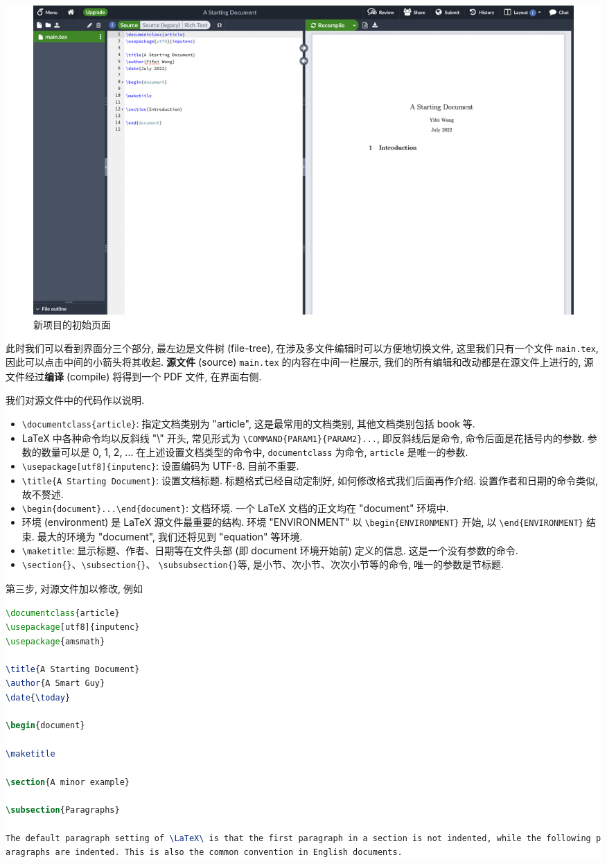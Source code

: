 <figure><img src="/img/20220724/startdoc.png" width="100%"/><figcaption>新项目的初始页面</figcaption></figure>

此时我们可以看到界面分三个部分, 最左边是文件树 (file-tree), 在涉及多文件编辑时可以方便地切换文件, 这里我们只有一个文件 ``main.tex``, 因此可以点击中间的小箭头将其收起. **源文件** (source) ``main.tex`` 的内容在中间一栏展示, 我们的所有编辑和改动都是在源文件上进行的, 源文件经过**编译** (compile) 将得到一个 PDF 文件, 在界面右侧.

我们对源文件中的代码作以说明.
- ``\documentclass{article}``: 指定文档类别为 "article", 这是最常用的文档类别, 其他文档类别包括 book 等.
- LaTeX 中各种命令均以反斜线 "\\" 开头, 常见形式为 ``\COMMAND{PARAM1}{PARAM2}...``, 即反斜线后是命令, 命令后面是花括号内的参数. 参数的数量可以是 0, 1, 2, ... 在上述设置文档类型的命令中, ``documentclass`` 为命令, ``article`` 是唯一的参数.
- ``\usepackage[utf8]{inputenc}``: 设置编码为 UTF-8. 目前不重要.
- ``\title{A Starting Document}``: 设置文档标题. 标题格式已经自动定制好, 如何修改格式我们后面再作介绍. 设置作者和日期的命令类似, 故不赘述.
- ``\begin{document}...\end{document}``: 文档环境. 一个 LaTeX 文档的正文均在 "document" 环境中.
- 环境 (environment) 是 LaTeX 源文件最重要的结构. 环境 "ENVIRONMENT" 以 ``\begin{ENVIRONMENT}`` 开始, 以 ``\end{ENVIRONMENT}`` 结束. 最大的环境为 "document", 我们还将见到 "equation" 等环境.
- ``\maketitle``: 显示标题、作者、日期等在文件头部 (即 document 环境开始前) 定义的信息. 这是一个没有参数的命令.
- ``\section{}``、``\subsection{}``、 ``\subsubsection{}``等, 是小节、次小节、次次小节等的命令, 唯一的参数是节标题.

第三步, 对源文件加以修改, 例如

```latex
\documentclass{article}
\usepackage[utf8]{inputenc}
\usepackage{amsmath}

\title{A Starting Document}
\author{A Smart Guy}
\date{\today}

\begin{document}

\maketitle

\section{A minor example}

\subsection{Paragraphs}

The default paragraph setting of \LaTeX\ is that the first paragraph in a section is not indented, while the following paragraphs are indented. This is also the common convention in English documents. 
```